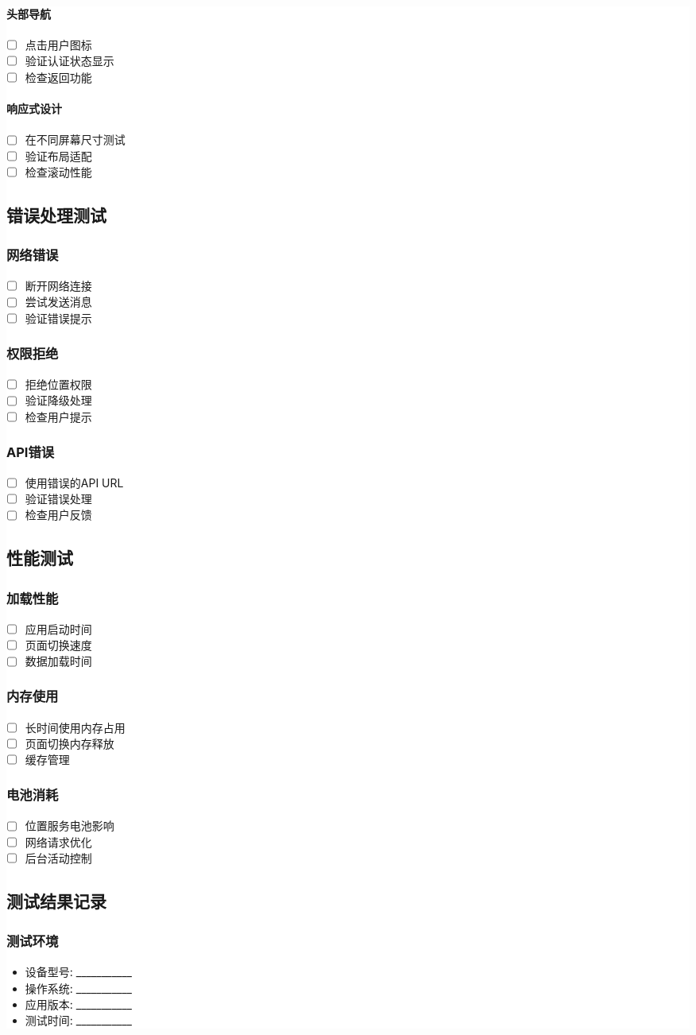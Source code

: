 #### 头部导航
- [ ] 点击用户图标
- [ ] 验证认证状态显示
- [ ] 检查返回功能

#### 响应式设计
- [ ] 在不同屏幕尺寸测试
- [ ] 验证布局适配
- [ ] 检查滚动性能

## 错误处理测试

### 网络错误
- [ ] 断开网络连接
- [ ] 尝试发送消息
- [ ] 验证错误提示

### 权限拒绝
- [ ] 拒绝位置权限
- [ ] 验证降级处理
- [ ] 检查用户提示

### API错误
- [ ] 使用错误的API URL
- [ ] 验证错误处理
- [ ] 检查用户反馈

## 性能测试

### 加载性能
- [ ] 应用启动时间
- [ ] 页面切换速度
- [ ] 数据加载时间

### 内存使用
- [ ] 长时间使用内存占用
- [ ] 页面切换内存释放
- [ ] 缓存管理

### 电池消耗
- [ ] 位置服务电池影响
- [ ] 网络请求优化
- [ ] 后台活动控制

## 测试结果记录

### 测试环境
- 设备型号: ___________
- 操作系统: ___________
- 应用版本: ___________
- 测试时间: ___________
